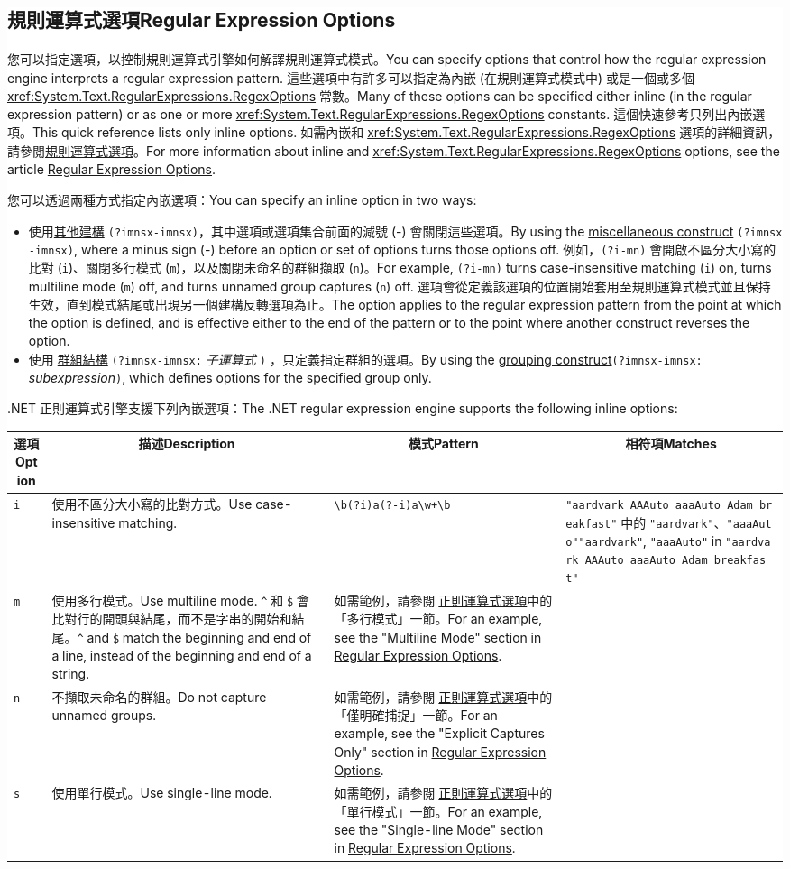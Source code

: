 ## <a name="regular-expression-options"></a><span data-ttu-id="322f4-360">規則運算式選項</span><span class="sxs-lookup"><span data-stu-id="322f4-360">Regular Expression Options</span></span>

<span data-ttu-id="322f4-361">您可以指定選項，以控制規則運算式引擎如何解譯規則運算式模式。</span><span class="sxs-lookup"><span data-stu-id="322f4-361">You can specify options that control how the regular expression engine interprets a regular expression pattern.</span></span> <span data-ttu-id="322f4-362">這些選項中有許多可以指定為內嵌 (在規則運算式模式中) 或是一個或多個 <xref:System.Text.RegularExpressions.RegexOptions> 常數。</span><span class="sxs-lookup"><span data-stu-id="322f4-362">Many of these options can be specified either inline (in the regular expression pattern) or as one or more <xref:System.Text.RegularExpressions.RegexOptions> constants.</span></span> <span data-ttu-id="322f4-363">這個快速參考只列出內嵌選項。</span><span class="sxs-lookup"><span data-stu-id="322f4-363">This quick reference lists only inline options.</span></span> <span data-ttu-id="322f4-364">如需內嵌和 <xref:System.Text.RegularExpressions.RegexOptions> 選項的詳細資訊，請參閱[規則運算式選項](regular-expression-options.md)。</span><span class="sxs-lookup"><span data-stu-id="322f4-364">For more information about inline and <xref:System.Text.RegularExpressions.RegexOptions> options, see the article [Regular Expression Options](regular-expression-options.md).</span></span>

<span data-ttu-id="322f4-365">您可以透過兩種方式指定內嵌選項：</span><span class="sxs-lookup"><span data-stu-id="322f4-365">You can specify an inline option in two ways:</span></span>

- <span data-ttu-id="322f4-366">使用[其他建構](miscellaneous-constructs-in-regular-expressions.md) `(?imnsx-imnsx)`，其中選項或選項集合前面的減號 (-) 會關閉這些選項。</span><span class="sxs-lookup"><span data-stu-id="322f4-366">By using the [miscellaneous construct](miscellaneous-constructs-in-regular-expressions.md) `(?imnsx-imnsx)`, where a minus sign (-) before an option or set of options turns those options off.</span></span> <span data-ttu-id="322f4-367">例如，`(?i-mn)` 會開啟不區分大小寫的比對 (`i`)、關閉多行模式 (`m`)，以及關閉未命名的群組擷取 (`n`)。</span><span class="sxs-lookup"><span data-stu-id="322f4-367">For example, `(?i-mn)` turns case-insensitive matching (`i`) on, turns multiline mode (`m`) off, and turns unnamed group captures (`n`) off.</span></span> <span data-ttu-id="322f4-368">選項會從定義該選項的位置開始套用至規則運算式模式並且保持生效，直到模式結尾或出現另一個建構反轉選項為止。</span><span class="sxs-lookup"><span data-stu-id="322f4-368">The option applies to the regular expression pattern from the point at which the option is defined, and is effective either to the end of the pattern or to the point where another construct reverses the option.</span></span>
- <span data-ttu-id="322f4-369">使用 [群組結構](grouping-constructs-in-regular-expressions.md) `(?imnsx-imnsx:` *子運算式* `)` ，只定義指定群組的選項。</span><span class="sxs-lookup"><span data-stu-id="322f4-369">By using the [grouping construct](grouping-constructs-in-regular-expressions.md)`(?imnsx-imnsx:`*subexpression*`)`, which defines options for the specified group only.</span></span>

<span data-ttu-id="322f4-370">.NET 正則運算式引擎支援下列內嵌選項：</span><span class="sxs-lookup"><span data-stu-id="322f4-370">The .NET regular expression engine supports the following inline options:</span></span>

|<span data-ttu-id="322f4-371">選項</span><span class="sxs-lookup"><span data-stu-id="322f4-371">Option</span></span>|<span data-ttu-id="322f4-372">描述</span><span class="sxs-lookup"><span data-stu-id="322f4-372">Description</span></span>|<span data-ttu-id="322f4-373">模式</span><span class="sxs-lookup"><span data-stu-id="322f4-373">Pattern</span></span>|<span data-ttu-id="322f4-374">相符項</span><span class="sxs-lookup"><span data-stu-id="322f4-374">Matches</span></span>|
|------------|-----------------|-------------|-------------|
|`i`|<span data-ttu-id="322f4-375">使用不區分大小寫的比對方式。</span><span class="sxs-lookup"><span data-stu-id="322f4-375">Use case-insensitive matching.</span></span>|`\b(?i)a(?-i)a\w+\b`|<span data-ttu-id="322f4-376">`"aardvark AAAuto aaaAuto Adam breakfast"` 中的 `"aardvark"`、`"aaaAuto"`</span><span class="sxs-lookup"><span data-stu-id="322f4-376">`"aardvark"`, `"aaaAuto"` in `"aardvark AAAuto aaaAuto Adam breakfast"`</span></span>|
|`m`|<span data-ttu-id="322f4-377">使用多行模式。</span><span class="sxs-lookup"><span data-stu-id="322f4-377">Use multiline mode.</span></span> <span data-ttu-id="322f4-378">`^` 和 `$` 會比對行的開頭與結尾，而不是字串的開始和結尾。</span><span class="sxs-lookup"><span data-stu-id="322f4-378">`^` and `$` match the beginning and end of a line, instead of the beginning and end of a string.</span></span>|<span data-ttu-id="322f4-379">如需範例，請參閱 [正則運算式選項](regular-expression-options.md)中的「多行模式」一節。</span><span class="sxs-lookup"><span data-stu-id="322f4-379">For an example, see the "Multiline Mode" section in [Regular Expression Options](regular-expression-options.md).</span></span>||
|`n`|<span data-ttu-id="322f4-380">不擷取未命名的群組。</span><span class="sxs-lookup"><span data-stu-id="322f4-380">Do not capture unnamed groups.</span></span>|<span data-ttu-id="322f4-381">如需範例，請參閱 [正則運算式選項](regular-expression-options.md)中的「僅明確捕捉」一節。</span><span class="sxs-lookup"><span data-stu-id="322f4-381">For an example, see the "Explicit Captures Only" section in [Regular Expression Options](regular-expression-options.md).</span></span>||
|`s`|<span data-ttu-id="322f4-382">使用單行模式。</span><span class="sxs-lookup"><span data-stu-id="322f4-382">Use single-line mode.</span></span>|<span data-ttu-id="322f4-383">如需範例，請參閱 [正則運算式選項](regular-expression-options.md)中的「單行模式」一節。</span><span class="sxs-lookup"><span data-stu-id="322f4-383">For an example, see the "Single-line Mode" section in [Regular Expression Options](regular-expression-options.md).</span></span>||
